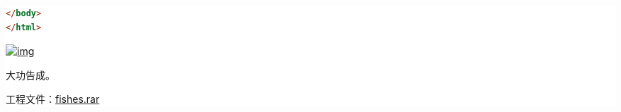 ```html
</body>
</html>
```

[![img](https://camo.githubusercontent.com/9fbc6bd7ccddc2bf4829cd924f5971d57e806f2220fe93c28a4f50001340f718/687474703a2f2f696d672e736d79687661652e636f6d2f32303138303230395f313335302e676966)](https://camo.githubusercontent.com/9fbc6bd7ccddc2bf4829cd924f5971d57e806f2220fe93c28a4f50001340f718/687474703a2f2f696d672e736d79687661652e636f6d2f32303138303230395f313335302e676966)

大功告成。

工程文件：[fishes.rar](https://github.com/qianguyihao/web-resource/blob/main/project/2018-02-09-fishes.rar)